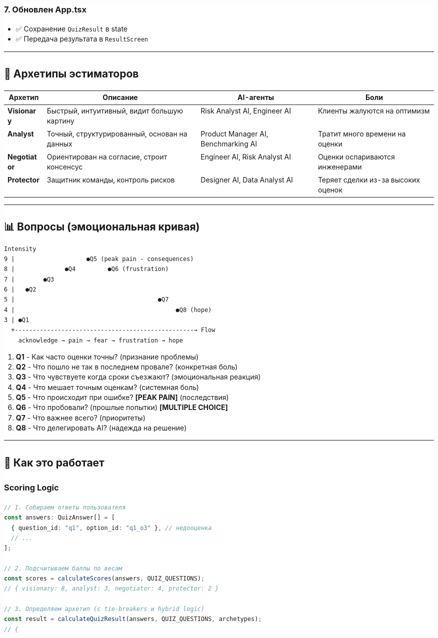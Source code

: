 ### 7. **Обновлен App.tsx**
- ✅ Сохранение `QuizResult` в state
- ✅ Передача результата в `ResultScreen`

---

## 🎯 Архетипы эстиматоров

| Архетип | Описание | AI-агенты | Боли |
|---------|----------|-----------|------|
| **Visionary** | Быстрый, интуитивный, видит большую картину | Risk Analyst AI, Engineer AI | Клиенты жалуются на оптимизм |
| **Analyst** | Точный, структурированный, основан на данных | Product Manager AI, Benchmarking AI | Тратит много времени на оценки |
| **Negotiator** | Ориентирован на согласие, строит консенсус | Engineer AI, Risk Analyst AI | Оценки оспариваются инженерами |
| **Protector** | Защитник команды, контроль рисков | Designer AI, Data Analyst AI | Теряет сделки из-за высоких оценок |

---

## 📊 Вопросы (эмоциональная кривая)

```
Intensity
9 |                    ●Q5 (peak pain - consequences)
8 |              ●Q4         ●Q6 (frustration)
7 |        ●Q3
6 |   ●Q2
5 |                                        ●Q7
4 |                                             ●Q8 (hope)
3 | ●Q1
  +--------------------------------------------------→ Flow
    acknowledge → pain → fear → frustration → hope
```

1. **Q1** - Как часто оценки точны? (признание проблемы)
2. **Q2** - Что пошло не так в последнем провале? (конкретная боль)
3. **Q3** - Что чувствуете когда сроки съезжают? (эмоциональная реакция)
4. **Q4** - Что мешает точным оценкам? (системная боль)
5. **Q5** - Что происходит при ошибке? **[PEAK PAIN]** (последствия)
6. **Q6** - Что пробовали? (прошлые попытки) **[MULTIPLE CHOICE]**
7. **Q7** - Что важнее всего? (приоритеты)
8. **Q8** - Что делегировать AI? (надежда на решение)

---

## 🔧 Как это работает

### Scoring Logic

```typescript
// 1. Собираем ответы пользователя
const answers: QuizAnswer[] = [
  { question_id: "q1", option_id: "q1_o3" }, // недооценка
  // ...
];

// 2. Подсчитываем баллы по весам
const scores = calculateScores(answers, QUIZ_QUESTIONS);
// { visionary: 8, analyst: 3, negotiator: 4, protector: 2 }

// 3. Определяем архетип (с tie-breakers и hybrid logic)
const result = calculateQuizResult(answers, QUIZ_QUESTIONS, archetypes);
// {
```
